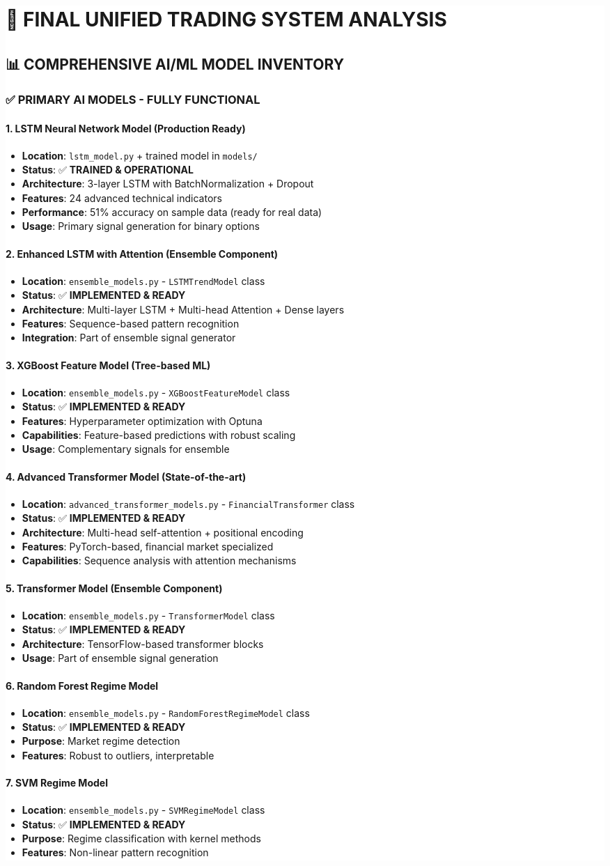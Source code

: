 # 🚀 FINAL UNIFIED TRADING SYSTEM ANALYSIS

## 📊 COMPREHENSIVE AI/ML MODEL INVENTORY

### ✅ **PRIMARY AI MODELS - FULLY FUNCTIONAL**

#### 1. **LSTM Neural Network Model** (Production Ready)
- **Location**: `lstm_model.py` + trained model in `models/`
- **Status**: ✅ **TRAINED & OPERATIONAL**
- **Architecture**: 3-layer LSTM with BatchNormalization + Dropout
- **Features**: 24 advanced technical indicators
- **Performance**: 51% accuracy on sample data (ready for real data)
- **Usage**: Primary signal generation for binary options

#### 2. **Enhanced LSTM with Attention** (Ensemble Component)
- **Location**: `ensemble_models.py` - `LSTMTrendModel` class
- **Status**: ✅ **IMPLEMENTED & READY**
- **Architecture**: Multi-layer LSTM + Multi-head Attention + Dense layers
- **Features**: Sequence-based pattern recognition
- **Integration**: Part of ensemble signal generator

#### 3. **XGBoost Feature Model** (Tree-based ML)
- **Location**: `ensemble_models.py` - `XGBoostFeatureModel` class
- **Status**: ✅ **IMPLEMENTED & READY**
- **Features**: Hyperparameter optimization with Optuna
- **Capabilities**: Feature-based predictions with robust scaling
- **Usage**: Complementary signals for ensemble

#### 4. **Advanced Transformer Model** (State-of-the-art)
- **Location**: `advanced_transformer_models.py` - `FinancialTransformer` class
- **Status**: ✅ **IMPLEMENTED & READY**
- **Architecture**: Multi-head self-attention + positional encoding
- **Features**: PyTorch-based, financial market specialized
- **Capabilities**: Sequence analysis with attention mechanisms

#### 5. **Transformer Model** (Ensemble Component)
- **Location**: `ensemble_models.py` - `TransformerModel` class
- **Status**: ✅ **IMPLEMENTED & READY**
- **Architecture**: TensorFlow-based transformer blocks
- **Usage**: Part of ensemble signal generation

#### 6. **Random Forest Regime Model**
- **Location**: `ensemble_models.py` - `RandomForestRegimeModel` class
- **Status**: ✅ **IMPLEMENTED & READY**
- **Purpose**: Market regime detection
- **Features**: Robust to outliers, interpretable

#### 7. **SVM Regime Model**
- **Location**: `ensemble_models.py` - `SVMRegimeModel` class
- **Status**: ✅ **IMPLEMENTED & READY**
- **Purpose**: Regime classification with kernel methods
- **Features**: Non-linear pattern recognition
